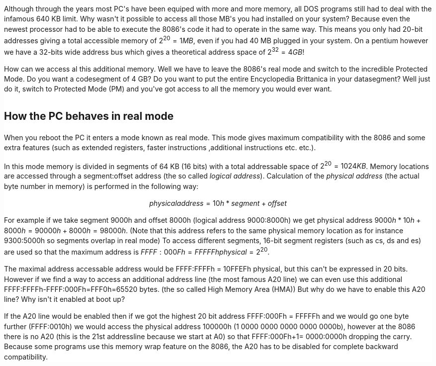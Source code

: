 Although through the years most PC's have been equiped with more and
more memory, all DOS programs still had to deal with the infamous 640 KB
limit. Why wasn't it possible to access all those MB's you had installed
on your system? Because even the newest processor had to be able to
execute the 8086's code it had to operate in the same way. This means
you only had 20-bit addresses giving a total accessible memory of
$2^20 = 1MB$, even if you had 40 MB plugged in your system. On a pentium
however we have a 32-bits wide address bus which gives a theoretical
address space of $2^32 = 4GB$!

How can we access al this additional memory. Well we have to leave the
8086's real mode and switch to the incredible Protected Mode. Do you
want a codesegment of 4 GB? Do you want to put the entire Encyclopedia
Brittanica in your datasegment? Well just do it, switch to Protected
Mode (PM) and you've got access to all the memory you would ever want.

How the PC behaves in real mode
-------------------------------

When you reboot the PC it enters a mode known as real mode. This mode
gives maximum compatibility with the 8086 and some extra features (such
as extended registers, faster instructions ,additional instructions etc.
etc.).

In this mode memory is divided in segments of 64 KB (16 bits) with a
total addressable space of $2^20=1024KB$. Memory locations are accessed
through a segment:offset address (the so called *logical address*).
Calculation of the *physical address* (the actual byte number in memory)
is performed in the following way:

$$physical address = 10h*segment+offset$$

For example if we take segment 9000h and offset 8000h (logical address
9000:8000h) we get physical address
$9000h*10h+8000h = 90000h + 8000h = 98000h$. (Note that this address
refers to the same physical memory location as for instance 9300:5000h
so segments overlap in real mode) To access different segments, 16-bit
segment registers (such as cs, ds and es) are used so that the maximum
address is $FFFF:000Fh = FFFFFh physical = 2^20$.

The maximal address accessable address would be FFFF:FFFFh = 10FFEFh
physical, but this can't be expressed in 20 bits. However if we find a
way to access an additional address line (the most famous A20 line) we
can even use this additional FFFF:FFFFh-FFFF:000Fh=FFF0h=65520 bytes.
(the so called High Memory Area (HMA)) But why do we have to enable this
A20 line? Why isn't it enabled at boot up?

If the A20 line would be enabled then if we got the highest 20 bit
address FFFF:000Fh = FFFFFh and we would go one byte further
(FFFF:0010h) we would access the physical address 100000h (1 0000 0000
0000 0000 0000b), however at the 8086 there is no A20 (this is the 21st
addressline because we start at A0) so that FFFF:000Fh+1= 0000:0000h
dropping the carry. Because some programs use this memory wrap feature
on the 8086, the A20 has to be disabled for complete backward
compatibility.
